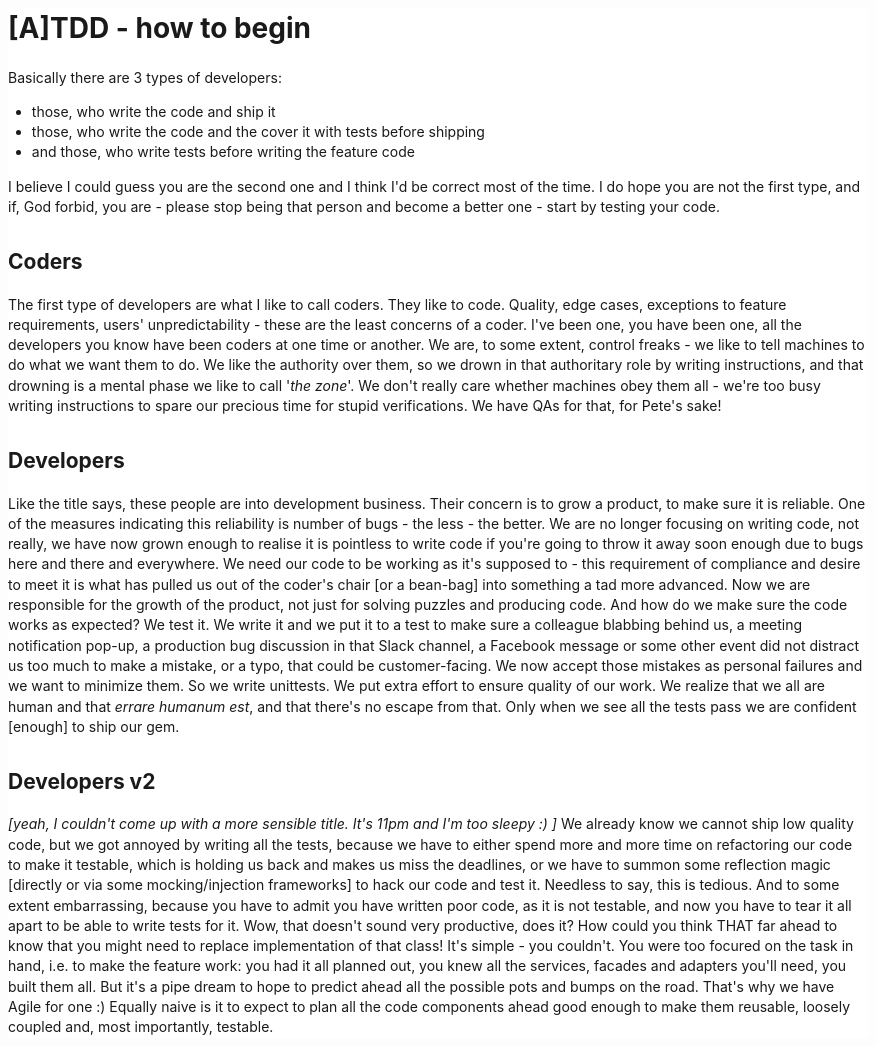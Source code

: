 # [A]TDD - how to begin
Basically there are 3 types of developers:
- those, who write the code and ship it
- those, who write the code and the cover it with tests before shipping
- and those, who write tests before writing the feature code

I believe I could guess you are the second one and I think I'd be correct most of the time. I do hope you are not the first type, and if, God forbid, you are - please stop being that person and become a  better one - start by testing your code.

## Coders
The first type of developers are what I like to call coders. They like to code. Quality, edge cases, exceptions to feature requirements, users' unpredictability - these are the least concerns of a coder. I've been one, you have been one, all the developers you know have been coders at one time or another. We are, to some extent, control freaks - we like to tell machines to do what we want them to do. We like the authority over them, so we drown in that authoritary role by writing instructions, and that drowning is a mental phase we like to call '_the zone_'. We don't really care whether machines obey them all - we're too busy writing instructions to spare our precious time for stupid verifications. We have QAs for that, for Pete's sake!

## Developers
Like the title says, these people are into development business. Their concern is to grow a product, to make sure it is reliable. One of the measures indicating this reliability is number of bugs - the less - the better. We are no longer focusing on writing code, not really, we have now grown enough to realise it is pointless to write code if you're going to throw it away soon enough due to bugs here and there and everywhere. We need our code to be working as it's supposed to - this requirement of compliance and desire to meet it is what has pulled us out of the coder's chair [or a bean-bag] into something a tad more advanced. Now we are responsible for the growth of the product, not just for solving puzzles and producing code. And how do we make sure the code works as expected? We test it. We write it and we put it to a test to make sure a colleague blabbing behind us, a meeting notification pop-up, a production bug discussion in that Slack channel, a Facebook message or some other event did not distract us too much to make a mistake, or a typo, that could be customer-facing. We now accept those mistakes as personal failures and we want to minimize them. So we write unittests. We put extra effort to ensure quality of our work. We realize that we all are human and that _errare humanum est_, and that there's no escape from that. Only when we see all the tests pass we are confident [enough] to ship our gem.

## Developers v2
_[yeah, I couldn't come up with a more sensible title. It's 11pm and I'm too sleepy :) ]_
We already know we cannot ship low quality code, but we got annoyed by writing all the tests, because we have to either spend more and more time on refactoring our code to make it testable, which is holding us back and makes us miss the deadlines, or we have to summon some reflection magic [directly or via some mocking/injection frameworks] to hack our code and test it. Needless to say, this is tedious. And to some extent embarrassing, because you have to admit you have written poor code, as it is not testable, and now you have to tear it all apart to be able to write tests for it. Wow, that doesn't sound very productive, does it? How could you think THAT far ahead to know that you might need to replace implementation of that class! It's simple - you couldn't. You were too focured on the task in hand, i.e. to make the feature work: you had it all planned out, you knew all the services, facades and adapters you'll need, you built them all. But it's a pipe dream to hope to predict ahead all the possible pots and bumps on the road. That's why we have Agile for one :) Equally naive is it to expect to plan all the code components ahead good enough to make them reusable, loosely coupled and, most importantly, testable.
